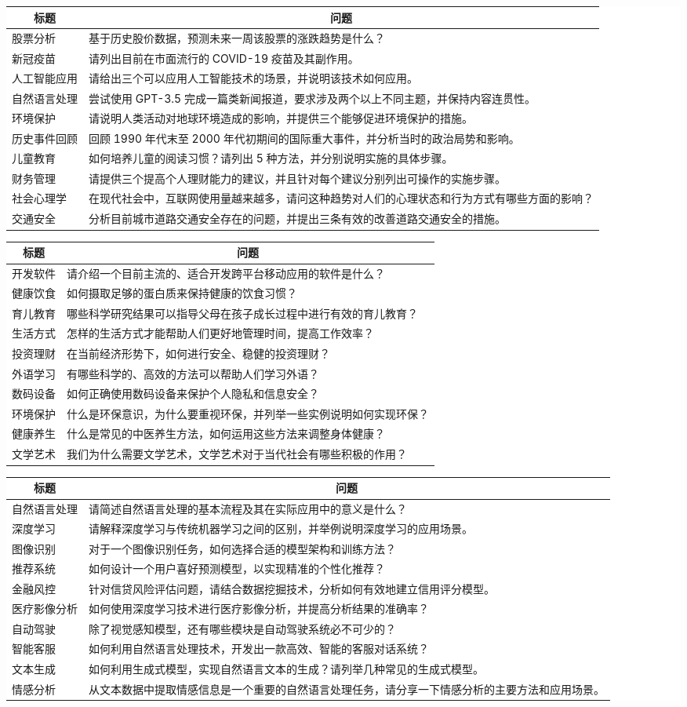 | 标题                                           | 问题                                                                                                 |
| ---------------------------------------------- | ---------------------------------------------------------------------------------------------------- |
| 股票分析                                       | 基于历史股价数据，预测未来一周该股票的涨跌趋势是什么？                                            |
| 新冠疫苗                                      | 请列出目前在市面流行的 COVID-19 疫苗及其副作用。                                                |
| 人工智能应用                                   | 请给出三个可以应用人工智能技术的场景，并说明该技术如何应用。                                        |
| 自然语言处理                                   | 尝试使用 GPT-3.5 完成一篇类新闻报道，要求涉及两个以上不同主题，并保持内容连贯性。                  |
| 环境保护                                       | 请说明人类活动对地球环境造成的影响，并提供三个能够促进环境保护的措施。                            |
| 历史事件回顾                                   | 回顾 1990 年代末至 2000 年代初期间的国际重大事件，并分析当时的政治局势和影响。                   |
| 儿童教育                                       | 如何培养儿童的阅读习惯？请列出 5 种方法，并分别说明实施的具体步骤。                               |
| 财务管理                                       | 请提供三个提高个人理财能力的建议，并且针对每个建议分别列出可操作的实施步骤。                    |
| 社会心理学                                     | 在现代社会中，互联网使用量越来越多，请问这种趋势对人们的心理状态和行为方式有哪些方面的影响？   |
| 交通安全                                       | 分析目前城市道路交通安全存在的问题，并提出三条有效的改善道路交通安全的措施。                    |

| 标题 | 问题 |
| --- | --- |
| 开发软件  | 请介绍一个目前主流的、适合开发跨平台移动应用的软件是什么？|
| 健康饮食 | 如何摄取足够的蛋白质来保持健康的饮食习惯？ |
| 育儿教育 | 哪些科学研究结果可以指导父母在孩子成长过程中进行有效的育儿教育？|
| 生活方式 | 怎样的生活方式才能帮助人们更好地管理时间，提高工作效率？ |
| 投资理财 | 在当前经济形势下，如何进行安全、稳健的投资理财？ |
| 外语学习 | 有哪些科学的、高效的方法可以帮助人们学习外语？ |
| 数码设备 | 如何正确使用数码设备来保护个人隐私和信息安全？ |
| 环境保护 | 什么是环保意识，为什么要重视环保，并列举一些实例说明如何实现环保？ |
| 健康养生 | 什么是常见的中医养生方法，如何运用这些方法来调整身体健康？ |
| 文学艺术 | 我们为什么需要文学艺术，文学艺术对于当代社会有哪些积极的作用？ |

|标题|问题|
|----|----|
|自然语言处理|请简述自然语言处理的基本流程及其在实际应用中的意义是什么？|
|深度学习|请解释深度学习与传统机器学习之间的区别，并举例说明深度学习的应用场景。|
|图像识别|对于一个图像识别任务，如何选择合适的模型架构和训练方法？|
|推荐系统|如何设计一个用户喜好预测模型，以实现精准的个性化推荐？|
|金融风控|针对信贷风险评估问题，请结合数据挖掘技术，分析如何有效地建立信用评分模型。|
|医疗影像分析|如何使用深度学习技术进行医疗影像分析，并提高分析结果的准确率？|
|自动驾驶|除了视觉感知模型，还有哪些模块是自动驾驶系统必不可少的？|
|智能客服|如何利用自然语言处理技术，开发出一款高效、智能的客服对话系统？|
|文本生成|如何利用生成式模型，实现自然语言文本的生成？请列举几种常见的生成式模型。|
|情感分析|从文本数据中提取情感信息是一个重要的自然语言处理任务，请分享一下情感分析的主要方法和应用场景。|
